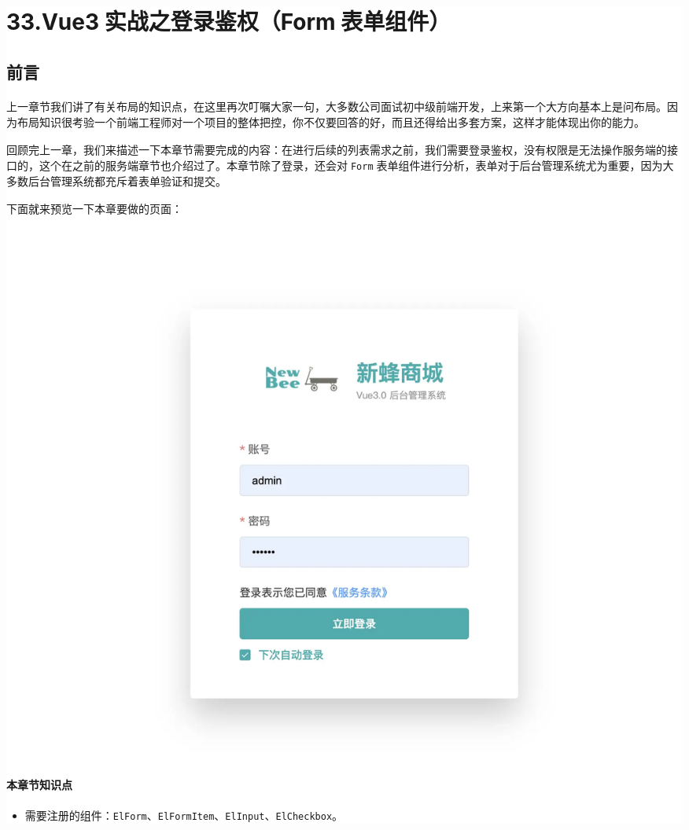 # 33.Vue3 实战之登录鉴权（Form 表单组件）

## 前言

上一章节我们讲了有关布局的知识点，在这里再次叮嘱大家一句，大多数公司面试初中级前端开发，上来第一个大方向基本上是问布局。因为布局知识很考验一个前端工程师对一个项目的整体把控，你不仅要回答的好，而且还得给出多套方案，这样才能体现出你的能力。

回顾完上一章，我们来描述一下本章节需要完成的内容：在进行后续的列表需求之前，我们需要登录鉴权，没有权限是无法操作服务端的接口的，这个在之前的服务端章节也介绍过了。本章节除了登录，还会对 `Form` 表单组件进行分析，表单对于后台管理系统尤为重要，因为大多数后台管理系统都充斥着表单验证和提交。

下面就来预览一下本章要做的页面：

![](./images/f307c78ce3b4f18770ad8ef284b36f33.webp )

#### 本章节知识点

- 需要注册的组件：`ElForm`、`ElFormItem`、`ElInput`、`ElCheckbox`。
